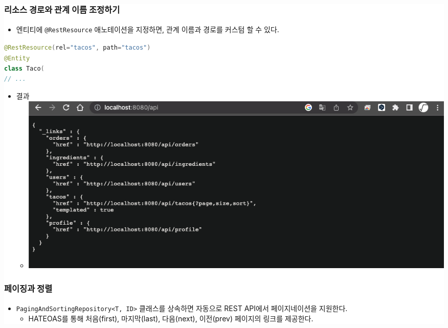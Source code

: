 ### 리소스 경로와 관계 이름 조정하기

- 엔티티에 `@RestResource` 애노테이션을 지정하면, 관계 이름과 경로를 커스텀 할 수 있다.
```kotlin
@RestResource(rel="tacos", path="tacos")  
@Entity  
class Taco(
// ...
```
- 결과
	- ![](assets/Pasted%20image%2020230705235256.png)
### 페이징과 정렬

- `PagingAndSortingRepository<T, ID>` 클래스를 상속하면 자동으로 REST API에서 페이지네이션을 지원한다.
	- HATEOAS를 통해 처음(first), 마지막(last), 다음(next), 이전(prev) 페이지의 링크를 제공한다.